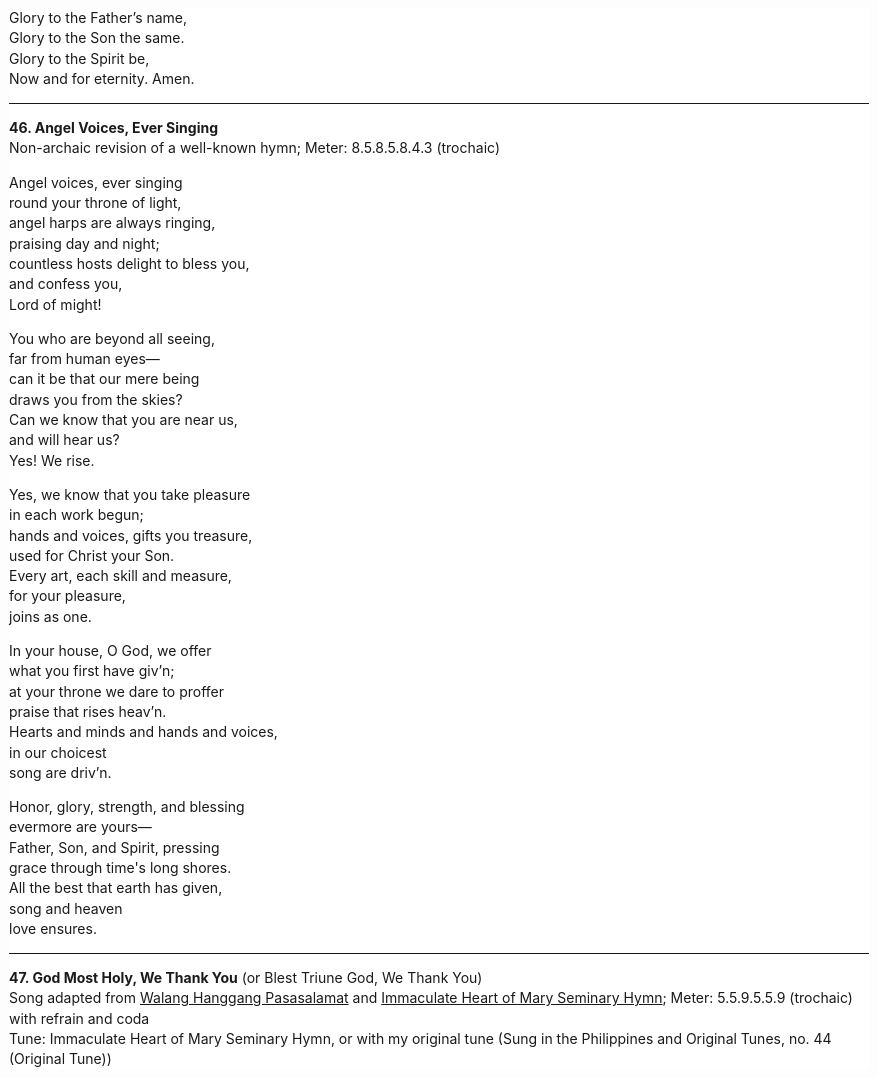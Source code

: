 Glory to the Father’s name,  
Glory to the Son the same.  
Glory to the Spirit be,  
Now and for eternity. Amen.  

---
**46\. Angel Voices, Ever Singing**  
Non-archaic revision of a well-known hymn; Meter: 8.5.8.5.8.4.3 (trochaic)  

Angel voices, ever singing  
round your throne of light,  
angel harps are always ringing,  
praising day and night;  
countless hosts delight to bless you,  
and confess you,  
Lord of might!  

You who are beyond all seeing,  
far from human eyes—  
can it be that our mere being  
draws you from the skies?  
Can we know that you are near us,  
and will hear us?  
Yes! We rise.  
  
Yes, we know that you take pleasure  
in each work begun;  
hands and voices, gifts you treasure,  
used for Christ your Son.  
Every art, each skill and measure,  
for your pleasure,  
joins as one.  
  
In your house, O God, we offer  
what you first have giv’n;  
at your throne we dare to proffer  
praise that rises heav’n.  
Hearts and minds and hands and voices,  
in our choicest  
song are driv’n.  
  
Honor, glory, strength, and blessing  
evermore are yours—  
Father, Son, and Spirit, pressing  
grace through time's long shores.  
All the best that earth has given,  
song and heaven  
love ensures.  

---
**47\. God Most Holy, We Thank You** (or Blest Triune God, We Thank You)  
Song adapted from [Walang Hanggang Pasasalamat](https://www.youtube.com/results?search_query=Walang+Hanggang+Pasasalamat) and [Immaculate Heart of Mary Seminary Hymn](https://www.youtube.com/watch?v=HpNuV3vSZWI); Meter: 5.5.9.5.5.9 (trochaic) with refrain and coda  
Tune: Immaculate Heart of Mary Seminary Hymn, or with my original tune (Sung in the Philippines and Original Tunes, no. 44 (Original Tune))
